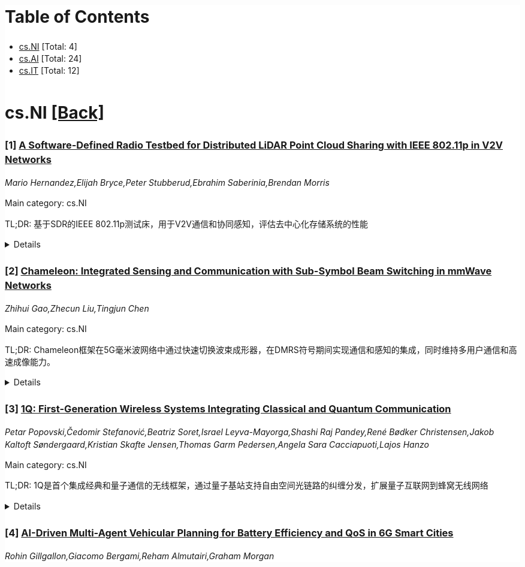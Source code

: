 <div id=toc></div>

# Table of Contents

- [cs.NI](#cs.NI) [Total: 4]
- [cs.AI](#cs.AI) [Total: 24]
- [cs.IT](#cs.IT) [Total: 12]


<div id='cs.NI'></div>

# cs.NI [[Back]](#toc)

### [1] [A Software-Defined Radio Testbed for Distributed LiDAR Point Cloud Sharing with IEEE 802.11p in V2V Networks](https://arxiv.org/abs/2509.14523)
*Mario Hernandez,Elijah Bryce,Peter Stubberud,Ebrahim Saberinia,Brendan Morris*

Main category: cs.NI

TL;DR: 基于SDR的IEEE 802.11p测试床，用于V2V通信和协同感知，评估去中心化存储系统的性能


<details><summary>Details</summary></details>


### [2] [Chameleon: Integrated Sensing and Communication with Sub-Symbol Beam Switching in mmWave Networks](https://arxiv.org/abs/2509.14628)
*Zhihui Gao,Zhecun Liu,Tingjun Chen*

Main category: cs.NI

TL;DR: Chameleon框架在5G毫米波网络中通过快速切换波束成形器，在DMRS符号期间实现通信和感知的集成，同时维持多用户通信和高速成像能力。


<details><summary>Details</summary></details>


### [3] [1Q: First-Generation Wireless Systems Integrating Classical and Quantum Communication](https://arxiv.org/abs/2509.14731)
*Petar Popovski,Čedomir Stefanović,Beatriz Soret,Israel Leyva-Mayorga,Shashi Raj Pandey,René Bødker Christensen,Jakob Kaltoft Søndergaard,Kristian Skafte Jensen,Thomas Garm Pedersen,Angela Sara Cacciapuoti,Lajos Hanzo*

Main category: cs.NI

TL;DR: 1Q是首个集成经典和量子通信的无线框架，通过量子基站支持自由空间光链路的纠缠分发，扩展量子互联网到蜂窝无线网络


<details><summary>Details</summary></details>


### [4] [AI-Driven Multi-Agent Vehicular Planning for Battery Efficiency and QoS in 6G Smart Cities](https://arxiv.org/abs/2509.14877)
*Rohin Gillgallon,Giacomo Bergami,Reham Almutairi,Graham Morgan*
